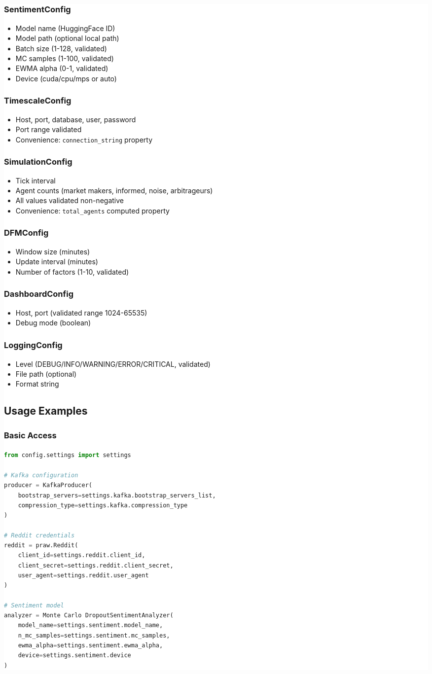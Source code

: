 ### SentimentConfig
- Model name (HuggingFace ID)
- Model path (optional local path)
- Batch size (1-128, validated)
- MC samples (1-100, validated)
- EWMA alpha (0-1, validated)
- Device (cuda/cpu/mps or auto)

### TimescaleConfig
- Host, port, database, user, password
- Port range validated
- Convenience: `connection_string` property

### SimulationConfig
- Tick interval
- Agent counts (market makers, informed, noise, arbitrageurs)
- All values validated non-negative
- Convenience: `total_agents` computed property

### DFMConfig
- Window size (minutes)
- Update interval (minutes)
- Number of factors (1-10, validated)

### DashboardConfig
- Host, port (validated range 1024-65535)
- Debug mode (boolean)

### LoggingConfig
- Level (DEBUG/INFO/WARNING/ERROR/CRITICAL, validated)
- File path (optional)
- Format string

## Usage Examples

### Basic Access

```python
from config.settings import settings

# Kafka configuration
producer = KafkaProducer(
    bootstrap_servers=settings.kafka.bootstrap_servers_list,
    compression_type=settings.kafka.compression_type
)

# Reddit credentials
reddit = praw.Reddit(
    client_id=settings.reddit.client_id,
    client_secret=settings.reddit.client_secret,
    user_agent=settings.reddit.user_agent
)

# Sentiment model
analyzer = Monte Carlo DropoutSentimentAnalyzer(
    model_name=settings.sentiment.model_name,
    n_mc_samples=settings.sentiment.mc_samples,
    ewma_alpha=settings.sentiment.ewma_alpha,
    device=settings.sentiment.device
)
```
